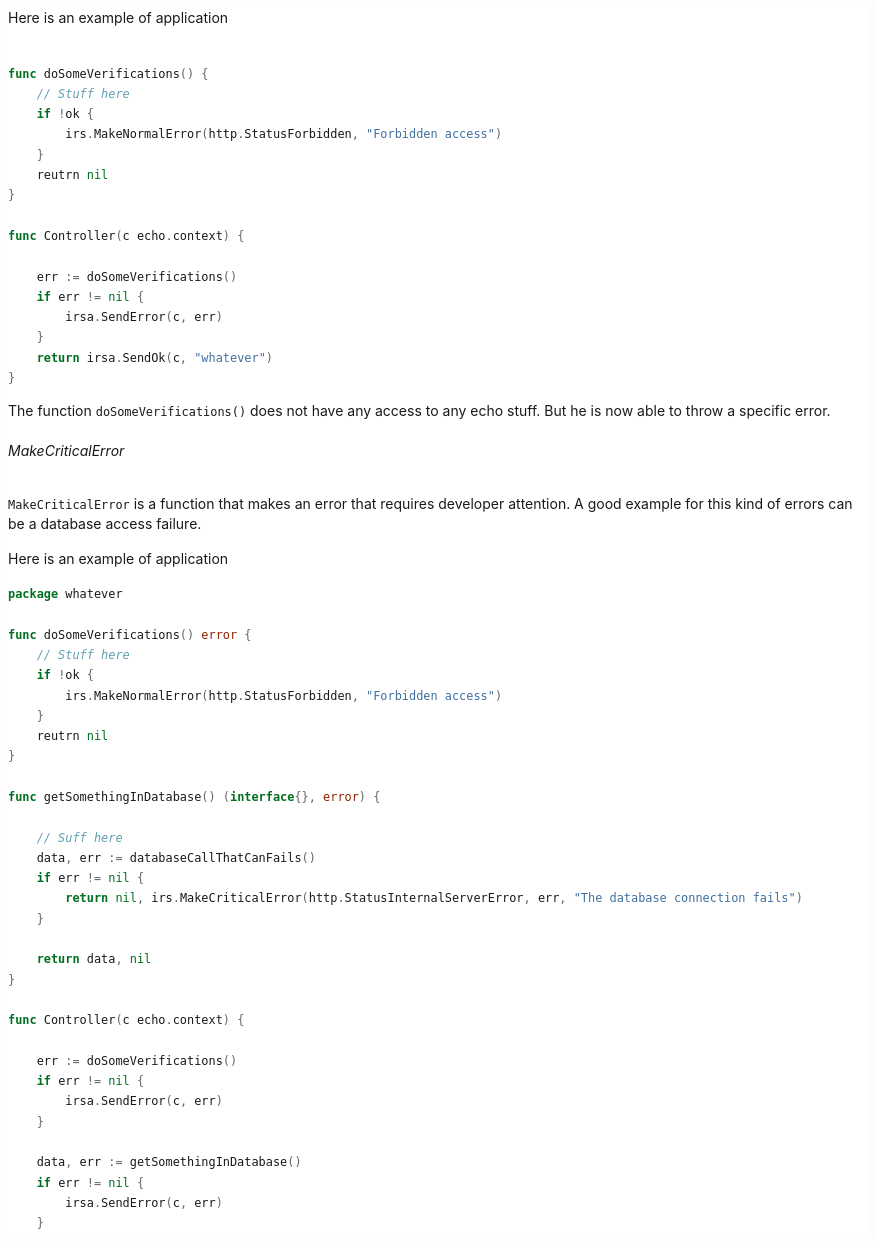 Here is an example of application
```go

func doSomeVerifications() {
	// Stuff here
	if !ok {
        irs.MakeNormalError(http.StatusForbidden, "Forbidden access")
    }
    reutrn nil
}

func Controller(c echo.context) {
 
    err := doSomeVerifications()
	if err != nil {
		irsa.SendError(c, err)
    } 
    return irsa.SendOk(c, "whatever")
}
```

The function `doSomeVerifications()` does not have any access to any echo stuff. But he is now able to throw a specific error.

###### MakeCriticalError

`MakeCriticalError` is a function that makes an error that requires developer attention. A good example for this kind of errors
can be a database access failure.

Here is an example of application
```go
package whatever 

func doSomeVerifications() error {
	// Stuff here
	if !ok {
        irs.MakeNormalError(http.StatusForbidden, "Forbidden access")
    }
    reutrn nil
}

func getSomethingInDatabase() (interface{}, error) {
	
	// Suff here
	data, err := databaseCallThatCanFails()
	if err != nil {
		return nil, irs.MakeCriticalError(http.StatusInternalServerError, err, "The database connection fails")
    }
	
    return data, nil
}

func Controller(c echo.context) {
 
    err := doSomeVerifications()
	if err != nil {
		irsa.SendError(c, err)
    } 
    
    data, err := getSomethingInDatabase()
    if err != nil {
    	irsa.SendError(c, err)
    }

```